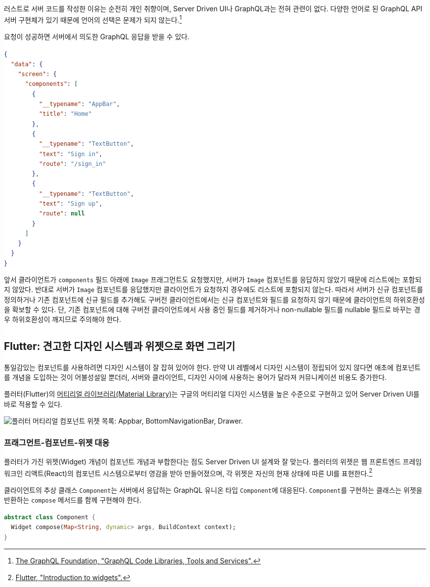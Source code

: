 러스트로 서버 코드를 작성한 이유는 순전히 개인 취향이며, Server Driven UI나 GraphQL과는 전혀 관련이 없다. 다양한 언어로 된 GraphQL API 서버 구현체가 있기 때문에 언어의 선택은 문제가 되지 않는다.[^graphql-code]

요청이 성공하면 서버에서 의도한 GraphQL 응답을 받을 수 있다.

```json
{
  "data": {
    "screen": {
      "components": [
        {
          "__typename": "AppBar",
          "title": "Home"
        },
        {
          "__typename": "TextButton",
          "text": "Sign in",
          "route": "/sign_in"
        },
        {
          "__typename": "TextButton",
          "text": "Sign up",
          "route": null
        }
      ]
    }
  }
}
```

앞서 클라이언트가 `components` 필드 아래에 `Image` 프래그먼트도 요청했지만, 서버가 `Image` 컴포넌트를 응답하지 않았기 때문에 리스트에는 포함되지 않았다. 반대로 서버가 `Image` 컴포넌트를 응답했지만 클라이언트가 요청하지 경우에도 리스트에 포함되지 않는다. 따라서 서버가 신규 컴포넌트를 정의하거나 기존 컴포넌트에 신규 필드를 추가해도 구버전 클라이언트에서는 신규 컴포넌트와 필드를 요청하지 않기 때문에 클라이언트의 하위호환성을 확보할 수 있다. 단, 기존 컴포넌트에 대해 구버전 클라이언트에서 사용 중인 필드를 제거하거나 non-nullable 필드를 nullable 필드로 바꾸는 경우 하위호환성이 깨지므로 주의해야 한다. 

## Flutter: 견고한 디자인 시스템과 위젯으로 화면 그리기

통일감있는 컴포넌트를 사용하려면 디자인 시스템이 잘 잡혀 있어야 한다. 만약 UI 레벨에서 디자인 시스템이 정립되어 있지 않다면 애초에 컴포넌트를 개념을 도입하는 것이 어불성설일 뿐더러, 서버와 클라이언트, 디자인 사이에 사용하는 용어가 달라져 커뮤니케이션 비용도 증가한다. 

플러터(Flutter)의 [머티리얼 라이브러리(Material Library)](https://api.flutter.dev/flutter/material/material-library.html)는 구글의 머티리얼 디자인 시스템을 높은 수준으로 구현하고 있어 Server Driven UI를 바로 적용할 수 있다.

![플러터 머티리얼 컴포넌트 위젯 목록: Appbar, BottomNavigationBar, Drawer.](https://user-images.githubusercontent.com/6410412/123917302-995d3180-d9bd-11eb-8c4f-706ee9e92565.png)

### 프래그먼트-컴포넌트-위젯 대응

플러터가 가진 위젯(Widget) 개념이 컴포넌트 개념과 부합한다는 점도 Server Driven UI 설계와 잘 맞는다. 플러터의 위젯은 웹 프론트엔드 프레임워크인 리액트(React)의 컴포넌트 시스템으로부터 영감을 받아 만들어졌으며, 각 위젯은 자신의 현재 상태에 따른 UI를 표현한다.[^flutter-widget]

클라이언트의 추상 클래스 `Component`는 서버에서 응답하는 GraphQL 유니온 타입 `Component`에 대응된다. `Component`를 구현하는 클래스는 위젯을 반환하는 `compose` 메서드를 함께 구현해야 한다.

```dart
abstract class Component {
  Widget compose(Map<String, dynamic> args, BuildContext context);
}
```


[^graphql-code]: [The GraphQL Foundation, "GraphQL Code Libraries, Tools and Services".](https://graphql.org/code/)
[^flutter-widget]: [Flutter, "Introduction to widgets".](https://flutter.dev/docs/development/ui/widgets-intro)